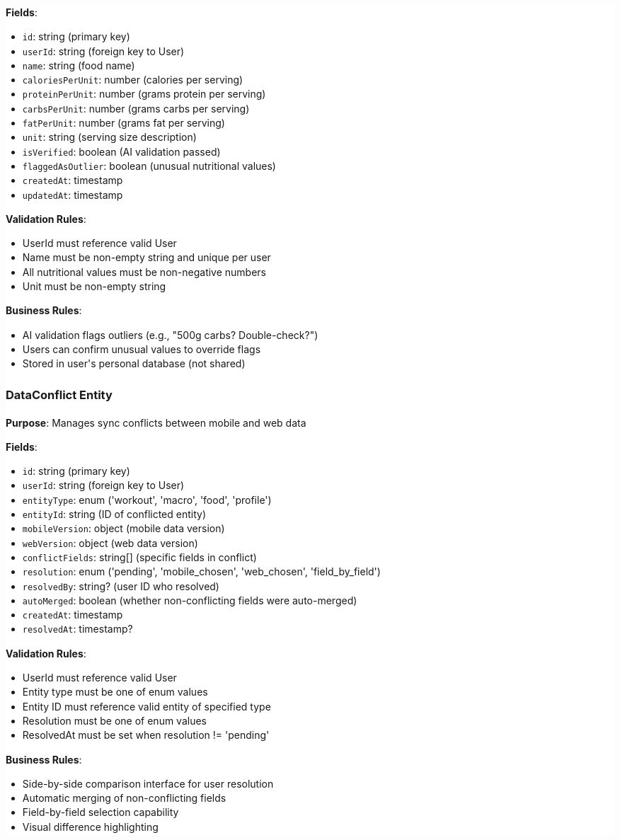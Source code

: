 **Fields**:
- `id`: string (primary key)
- `userId`: string (foreign key to User)
- `name`: string (food name)
- `caloriesPerUnit`: number (calories per serving)
- `proteinPerUnit`: number (grams protein per serving)
- `carbsPerUnit`: number (grams carbs per serving)
- `fatPerUnit`: number (grams fat per serving)
- `unit`: string (serving size description)
- `isVerified`: boolean (AI validation passed)
- `flaggedAsOutlier`: boolean (unusual nutritional values)
- `createdAt`: timestamp
- `updatedAt`: timestamp

**Validation Rules**:
- UserId must reference valid User
- Name must be non-empty string and unique per user
- All nutritional values must be non-negative numbers
- Unit must be non-empty string

**Business Rules**:
- AI validation flags outliers (e.g., "500g carbs? Double-check?")
- Users can confirm unusual values to override flags
- Stored in user's personal database (not shared)

### DataConflict Entity
**Purpose**: Manages sync conflicts between mobile and web data

**Fields**:
- `id`: string (primary key)
- `userId`: string (foreign key to User)
- `entityType`: enum ('workout', 'macro', 'food', 'profile')
- `entityId`: string (ID of conflicted entity)
- `mobileVersion`: object (mobile data version)
- `webVersion`: object (web data version)
- `conflictFields`: string[] (specific fields in conflict)
- `resolution`: enum ('pending', 'mobile_chosen', 'web_chosen', 'field_by_field')
- `resolvedBy`: string? (user ID who resolved)
- `autoMerged`: boolean (whether non-conflicting fields were auto-merged)
- `createdAt`: timestamp
- `resolvedAt`: timestamp?

**Validation Rules**:
- UserId must reference valid User
- Entity type must be one of enum values
- Entity ID must reference valid entity of specified type
- Resolution must be one of enum values
- ResolvedAt must be set when resolution != 'pending'

**Business Rules**:
- Side-by-side comparison interface for user resolution
- Automatic merging of non-conflicting fields
- Field-by-field selection capability
- Visual difference highlighting
